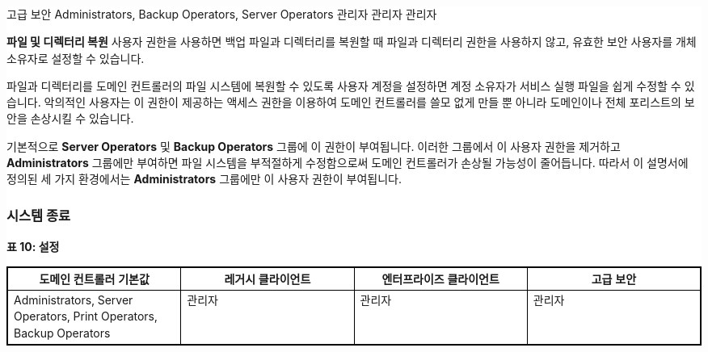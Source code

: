 <th style="border:1px solid black;" >고급 보안</th>
</tr>
</thead>
<tbody>
<tr class="odd">
<td style="border:1px solid black;">
Administrators, Backup Operators, Server Operators</td>
<td style="border:1px solid black;">
관리자</td>
<td style="border:1px solid black;">
관리자</td>
<td style="border:1px solid black;">
관리자</td>
</tr>
</tbody>
</table>
 

**파일 및 디렉터리 복원** 사용자 권한을 사용하면 백업 파일과 디렉터리를 복원할 때 파일과 디렉터리 권한을 사용하지 않고, 유효한 보안 사용자를 개체 소유자로 설정할 수 있습니다.

파일과 디렉터리를 도메인 컨트롤러의 파일 시스템에 복원할 수 있도록 사용자 계정을 설정하면 계정 소유자가 서비스 실행 파일을 쉽게 수정할 수 있습니다. 악의적인 사용자는 이 권한이 제공하는 액세스 권한을 이용하여 도메인 컨트롤러를 쓸모 없게 만들 뿐 아니라 도메인이나 전체 포리스트의 보안을 손상시킬 수 있습니다.

기본적으로 **Server Operators** 및 **Backup Operators** 그룹에 이 권한이 부여됩니다. 이러한 그룹에서 이 사용자 권한을 제거하고 **Administrators** 그룹에만 부여하면 파일 시스템을 부적절하게 수정함으로써 도메인 컨트롤러가 손상될 가능성이 줄어듭니다. 따라서 이 설명서에 정의된 세 가지 환경에서는 **Administrators** 그룹에만 이 사용자 권한이 부여됩니다.
### 시스템 종료

**표 10: 설정**
<p> </p>
<table style="border:1px solid black;">
<colgroup>
<col width="25%" />
<col width="25%" />
<col width="25%" />
<col width="25%" />
</colgroup>
<thead>
<tr class="header">
<th style="border:1px solid black;" >도메인 컨트롤러 기본값</th>
<th style="border:1px solid black;" >레거시 클라이언트</th>
<th style="border:1px solid black;" >엔터프라이즈 클라이언트</th>
<th style="border:1px solid black;" >고급 보안</th>
</tr>
</thead>
<tbody>
<tr class="odd">
<td style="border:1px solid black;">
Administrators, Server Operators, Print Operators, Backup Operators</td>
<td style="border:1px solid black;">
관리자</td>
<td style="border:1px solid black;">
관리자</td>
<td style="border:1px solid black;">
관리자</td>
</tr>
</tbody>
</table>
 